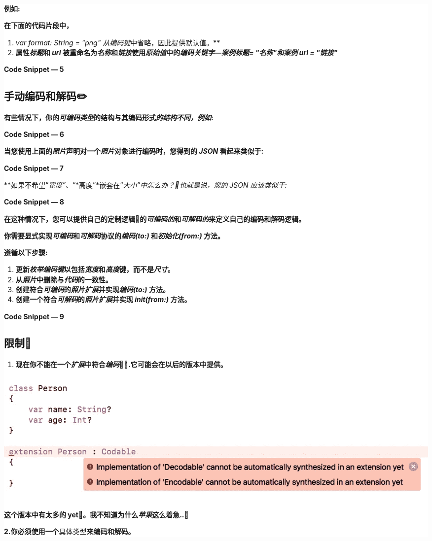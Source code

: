 ****例如:****

**在下面的代码片段中，**

1.  ***var format: String = "png"* 从*编码键*中省略，因此提供默认值。**
2.  **属性*标题*和 *url* 被重命名为*名称*和*链接*使用*原始值*中的*编码关键字—案例标题= "名称"*和*案例 url = "链接"***

**Code Snippet — 5**

## **手动编码和解码✏️**

**有些情况下，你的*可编码类型*的结构与其编码形式*的结构不同，例如*:**

**Code Snippet — 6**

**当您使用上面的*照片*声明对一个*照片*对象进行编码时，您得到的 *JSON* 看起来类似于:**

**Code Snippet — 7**

**如果不希望“*宽度”*、“*高度”*嵌套在“*大小”*中怎么办？🤔也就是说，您的 *JSON* 应该类似于:**

**Code Snippet — 8**

**在这种情况下，您可以提供自己的定制逻辑📝的*可编码的*和*可解码的*来定义自己的编码和解码逻辑。**

**你需要显式实现*可编码*和*可解码*协议的*编码(to:)* 和*初始化(from:)* 方法。**

**遵循以下步骤:**

1.  **更新*枚举编码键*以包括*宽度*和*高度*键，而不是*尺寸*。**
2.  **从*照片*中删除与*代码*的一致性。**
3.  **创建符合*可编码*的*照片扩展*并实现*编码(to:)* 方法。**
4.  **创建一个符合*可解码*的*照片扩展*并实现 *init(from:)* 方法。**

**Code Snippet — 9**

## **限制🚫**

1.  **现在你不能在一个*扩展*中符合*编码*🙅‍♀️.它可能会在以后的版本中提供。**

**![](img/71bb299dae3e40ca59aa10c8152e021c.png)**

**这个版本中有太多的 yet🙈。我不知道为什么*苹果*这么着急..🤔**

**2.你必须使用一个**具体类型**来编码和解码。**
